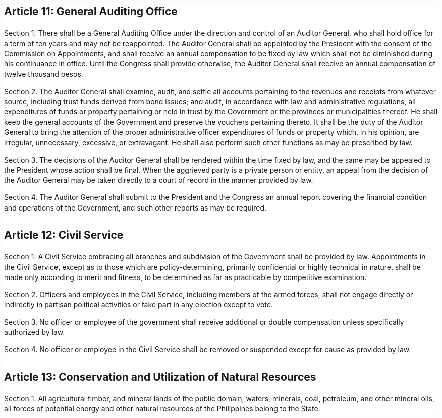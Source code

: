
## Article 11: General Auditing Office

Section 1. There shall be a General Auditing Office under the direction and control of an Auditor General, who shall hold office for a term of ten years and may not be reappointed. The Auditor General shall be appointed by the President with the consent of the Commission on Appointments, and shall receive an annual compensation to be fixed by law which shall not be diminished during his continuance in office. Until the Congress shall provide otherwise, the Auditor General shall receive an annual compensation of twelve thousand pesos.

Section 2. The Auditor General shall examine, audit, and settle all accounts pertaining to the revenues and receipts from whatever source, including trust funds derived from bond issues; and audit, in accordance with law and administrative regulations, all expenditures of funds or property pertaining or held in trust by the Government or the provinces or municipalities thereof. He shall keep the general accounts of the Government and preserve the vouchers pertaining thereto. It shall be the duty of the Auditor General to bring the attention of the proper administrative officer expenditures of funds or property which, in his opinion, are irregular, unnecessary, excessive, or extravagant. He shall also perform such other functions as may be prescribed by law.

Section 3. The decisions of the Auditor General shall be rendered within the time fixed by law, and the same may be appealed to the President whose action shall be final. When the aggrieved party is a private person or entity, an appeal from the decision of the Auditor General may be taken directly to a court of record in the manner provided by law.

Section 4. The Auditor General shall submit to the President and the Congress an annual report covering the financial condition and operations of the Government, and such other reports as may be required.



## Article 12: Civil Service

Section 1. A Civil Service embracing all branches and subdivision of the Government shall be provided by law. Appointments in the Civil Service, except as to those which are policy-determining, primarily confidential or highly technical in nature, shall be made only according to merit and fitness, to be determined as far as practicable by competitive examination.

Section 2. Officers and employees in the Civil Service, including members of the armed forces, shall not engage directly or indirectly in partisan political activities or take part in any election except to vote.

Section 3. No officer or employee of the government shall receive additional or double compensation unless specifically authorized by law.

Section 4. No officer or employee in the Civil Service shall be removed or suspended except for cause as provided by law.


## Article 13: Conservation and Utilization of Natural Resources

Section 1. All agricultural timber, and mineral lands of the public domain, waters, minerals, coal, petroleum, and other mineral oils, all forces of potential energy and other natural resources of the Philippines belong to the State. 
